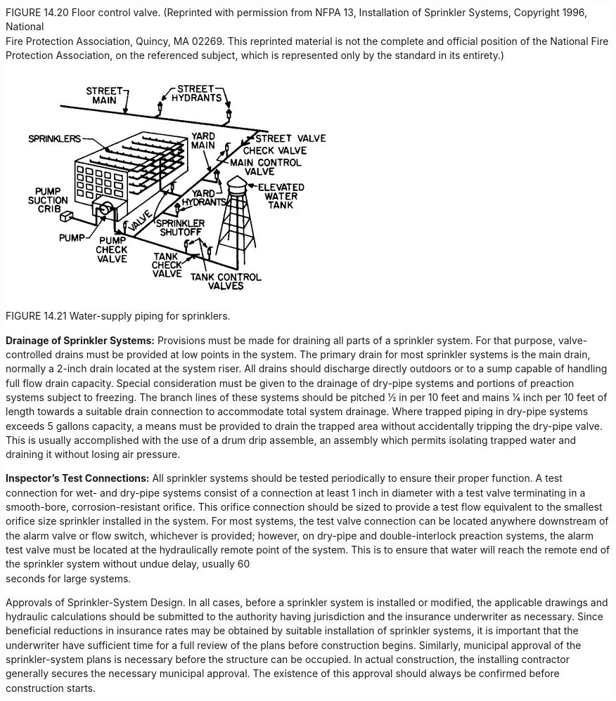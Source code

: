 FIGURE 14.20 Floor control valve. (Reprinted with permission from NFPA 13, Installation of Sprinkler Systems, Copyright 1996, National  
Fire Protection Association, Quincy, MA 02269. This reprinted material is not the complete and official position of the National Fire Protection Association, on the referenced subject, which is represented only by the standard in its entirety.)

![](images/image-43.png)

FIGURE 14.21 Water-supply piping for sprinklers.

**Drainage of Sprinkler Systems:** Provisions must be made for draining all parts of a sprinkler system. For that purpose, valve-controlled drains must be provided at low points in the system. The primary drain for most sprinkler systems is the main drain, normally a 2-inch drain located at the system riser. All drains should discharge directly outdoors or to a sump capable of handling full flow drain capacity. Special consideration must be given to the drainage of dry-pipe systems and portions of preaction systems subject to freezing. The branch lines of these systems should be pitched 1⁄2 in per 10 feet and mains 1⁄4 inch per 10 feet of length towards a suitable drain connection to accommodate total system drainage. Where trapped piping in dry-pipe systems exceeds 5 gallons capacity, a means must be provided to drain the trapped area without accidentally tripping the dry-pipe valve. This is usually accomplished with the use of a drum drip assemble, an assembly which permits isolating trapped water and draining it without losing air pressure.

**Inspector’s Test Connections:** All sprinkler systems should be tested periodically to ensure their proper function. A test connection for wet- and dry-pipe systems consist of a connection at least 1 inch in diameter with a test valve terminating in a smooth-bore, corrosion-resistant orifice. This orifice connection should be sized to provide a test flow equivalent to the smallest orifice size sprinkler installed in the system. For most systems, the test valve connection can be located anywhere downstream of the alarm valve or flow switch, whichever is provided; however, on dry-pipe and double-interlock preaction systems, the alarm test valve must be located at the hydraulically remote point of the system. This is to ensure that water will reach the remote end of the sprinkler system without undue delay, usually 60  
seconds for large systems.

Approvals of Sprinkler-System Design. In all cases, before a sprinkler system is installed or modified, the applicable drawings and hydraulic calculations should be submitted to the authority having jurisdiction and the insurance underwriter as necessary. Since beneficial reductions in insurance rates may be obtained by suitable installation of sprinkler systems, it is important that the underwriter have sufficient time for a full review of the plans before construction begins. Similarly, municipal approval of the sprinkler-system plans is necessary before the structure can be occupied. In actual construction, the installing contractor generally secures the necessary municipal approval. The existence of this approval should always be confirmed before construction starts.
